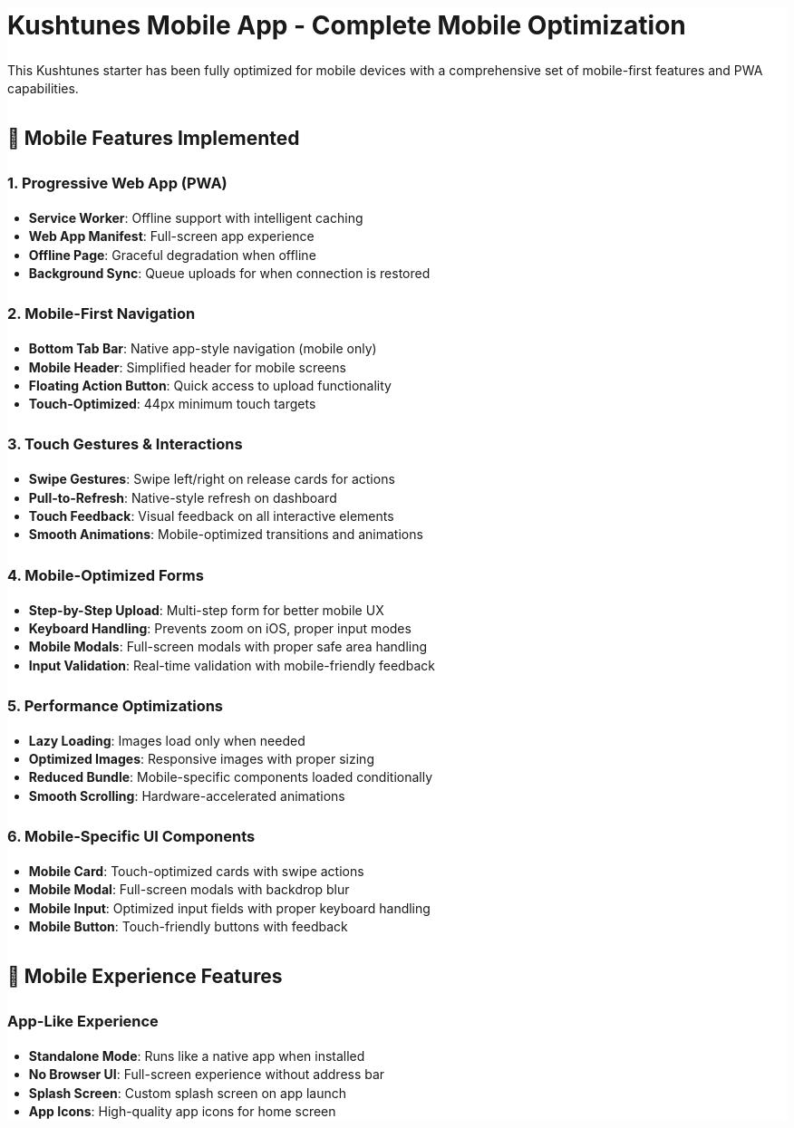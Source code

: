 # Kushtunes Mobile App - Complete Mobile Optimization

This Kushtunes starter has been fully optimized for mobile devices with a comprehensive set of mobile-first features and PWA capabilities.

## 🚀 Mobile Features Implemented

### 1. Progressive Web App (PWA)
- **Service Worker**: Offline support with intelligent caching
- **Web App Manifest**: Full-screen app experience
- **Offline Page**: Graceful degradation when offline
- **Background Sync**: Queue uploads for when connection is restored

### 2. Mobile-First Navigation
- **Bottom Tab Bar**: Native app-style navigation (mobile only)
- **Mobile Header**: Simplified header for mobile screens
- **Floating Action Button**: Quick access to upload functionality
- **Touch-Optimized**: 44px minimum touch targets

### 3. Touch Gestures & Interactions
- **Swipe Gestures**: Swipe left/right on release cards for actions
- **Pull-to-Refresh**: Native-style refresh on dashboard
- **Touch Feedback**: Visual feedback on all interactive elements
- **Smooth Animations**: Mobile-optimized transitions and animations

### 4. Mobile-Optimized Forms
- **Step-by-Step Upload**: Multi-step form for better mobile UX
- **Keyboard Handling**: Prevents zoom on iOS, proper input modes
- **Mobile Modals**: Full-screen modals with proper safe area handling
- **Input Validation**: Real-time validation with mobile-friendly feedback

### 5. Performance Optimizations
- **Lazy Loading**: Images load only when needed
- **Optimized Images**: Responsive images with proper sizing
- **Reduced Bundle**: Mobile-specific components loaded conditionally
- **Smooth Scrolling**: Hardware-accelerated animations

### 6. Mobile-Specific UI Components
- **Mobile Card**: Touch-optimized cards with swipe actions
- **Mobile Modal**: Full-screen modals with backdrop blur
- **Mobile Input**: Optimized input fields with proper keyboard handling
- **Mobile Button**: Touch-friendly buttons with feedback

## 📱 Mobile Experience Features

### App-Like Experience
- **Standalone Mode**: Runs like a native app when installed
- **No Browser UI**: Full-screen experience without address bar
- **Splash Screen**: Custom splash screen on app launch
- **App Icons**: High-quality app icons for home screen
